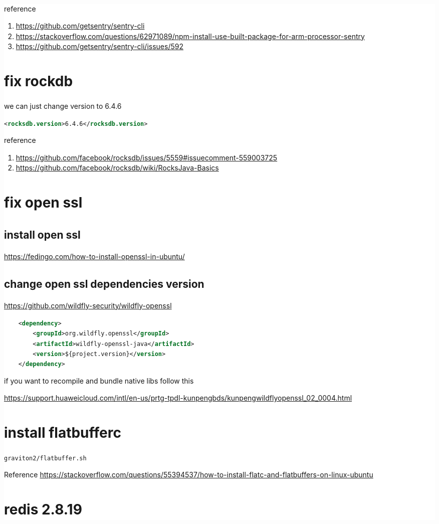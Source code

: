 reference
1. https://github.com/getsentry/sentry-cli
1. https://stackoverflow.com/questions/62971089/npm-install-use-built-package-for-arm-processor-sentry
1. https://github.com/getsentry/sentry-cli/issues/592



# fix rockdb

we can just change version to 6.4.6

```xml
<rocksdb.version>6.4.6</rocksdb.version>
```

reference

1. https://github.com/facebook/rocksdb/issues/5559#issuecomment-559003725
1. https://github.com/facebook/rocksdb/wiki/RocksJava-Basics


# fix open ssl


## install open ssl
https://fedingo.com/how-to-install-openssl-in-ubuntu/ 

## change open ssl dependencies version

https://github.com/wildfly-security/wildfly-openssl

```xml
    <dependency>
        <groupId>org.wildfly.openssl</groupId>
        <artifactId>wildfly-openssl-java</artifactId>
        <version>${project.version}</version>
    </dependency>
```

if you want to recompile and bundle native libs follow this

https://support.huaweicloud.com/intl/en-us/prtg-tpdl-kunpengbds/kunpengwildflyopenssl_02_0004.html

# install flatbufferc

```sh
graviton2/flatbuffer.sh
```

Reference
https://stackoverflow.com/questions/55394537/how-to-install-flatc-and-flatbuffers-on-linux-ubuntu


# redis 2.8.19
